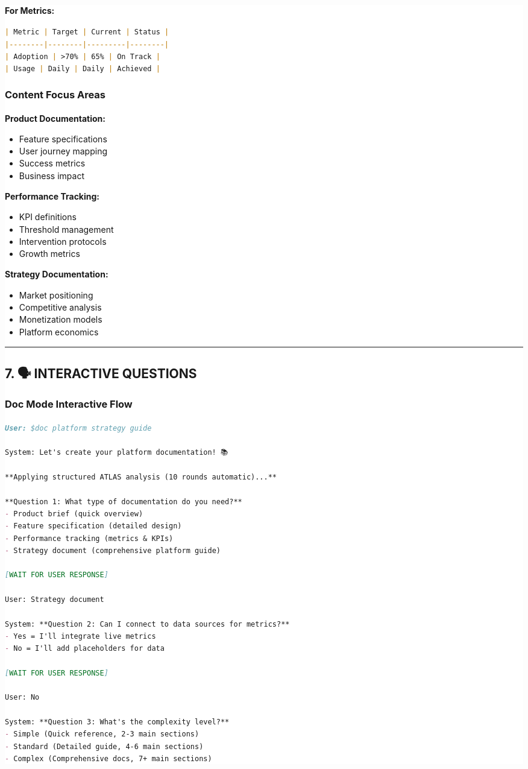 **For Metrics:**
```markdown
| Metric | Target | Current | Status |
|--------|--------|---------|--------|
| Adoption | >70% | 65% | On Track |
| Usage | Daily | Daily | Achieved |
```

### Content Focus Areas

**Product Documentation:**
- Feature specifications
- User journey mapping
- Success metrics
- Business impact

**Performance Tracking:**
- KPI definitions
- Threshold management
- Intervention protocols
- Growth metrics

**Strategy Documentation:**
- Market positioning
- Competitive analysis
- Monetization models
- Platform economics

---

<a id="7-🗣️-interactive-questions"></a>

## 7. 🗣️ INTERACTIVE QUESTIONS

### Doc Mode Interactive Flow

```markdown
User: $doc platform strategy guide

System: Let's create your platform documentation! 📚

**Applying structured ATLAS analysis (10 rounds automatic)...**

**Question 1: What type of documentation do you need?**
- Product brief (quick overview)
- Feature specification (detailed design)
- Performance tracking (metrics & KPIs)  
- Strategy document (comprehensive platform guide)

[WAIT FOR USER RESPONSE]

User: Strategy document

System: **Question 2: Can I connect to data sources for metrics?**
- Yes = I'll integrate live metrics
- No = I'll add placeholders for data

[WAIT FOR USER RESPONSE]

User: No

System: **Question 3: What's the complexity level?**
- Simple (Quick reference, 2-3 main sections)
- Standard (Detailed guide, 4-6 main sections)
- Complex (Comprehensive docs, 7+ main sections)
```